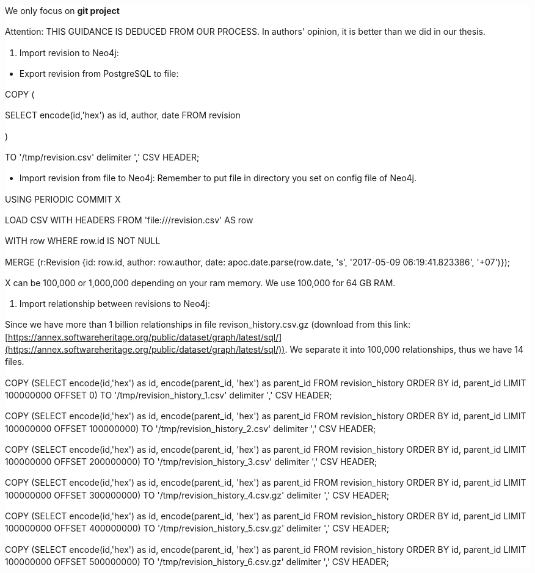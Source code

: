 We only focus on **git project**

Attention: THIS GUIDANCE IS DEDUCED FROM OUR PROCESS. In authors&#39; opinion, it is better than we did in our thesis.

1. Import revision to Neo4j:

- Export revision from PostgreSQL to file:

COPY (

SELECT encode(id,&#39;hex&#39;) as id, author, date FROM revision

)

TO &#39;/tmp/revision.csv&#39; delimiter &#39;,&#39; CSV HEADER;

- Import revision from file to Neo4j: Remember to put file in directory you set on config file of Neo4j.

USING PERIODIC COMMIT X

LOAD CSV WITH HEADERS FROM &#39;file:///revision.csv&#39; AS row

WITH row WHERE row.id IS NOT NULL

MERGE (r:Revision {id: row.id, author: row.author, date: apoc.date.parse(row.date, &#39;s&#39;, &#39;2017-05-09 06:19:41.823386&#39;, &#39;+07&#39;)});

X can be 100,000 or 1,000,000 depending on your ram memory. We use 100,000 for 64 GB RAM.

1. Import relationship between revisions to Neo4j:

Since we have more than 1 billion relationships in file revison\_history.csv.gz (download from this link: [https://annex.softwareheritage.org/public/dataset/graph/latest/sql/](https://annex.softwareheritage.org/public/dataset/graph/latest/sql/)). We separate it into 100,000 relationships, thus we have 14 files.

COPY (SELECT encode(id,&#39;hex&#39;) as id, encode(parent\_id, &#39;hex&#39;) as parent\_id FROM revision\_history ORDER BY id, parent\_id LIMIT 100000000 OFFSET 0) TO &#39;/tmp/revision\_history\_1.csv&#39; delimiter &#39;,&#39; CSV HEADER;

COPY (SELECT encode(id,&#39;hex&#39;) as id, encode(parent\_id, &#39;hex&#39;) as parent\_id FROM revision\_history ORDER BY id, parent\_id LIMIT 100000000 OFFSET 100000000) TO &#39;/tmp/revision\_history\_2.csv&#39; delimiter &#39;,&#39; CSV HEADER;

COPY (SELECT encode(id,&#39;hex&#39;) as id, encode(parent\_id, &#39;hex&#39;) as parent\_id FROM revision\_history ORDER BY id, parent\_id LIMIT 100000000 OFFSET 200000000) TO &#39;/tmp/revision\_history\_3.csv&#39; delimiter &#39;,&#39; CSV HEADER;

COPY (SELECT encode(id,&#39;hex&#39;) as id, encode(parent\_id, &#39;hex&#39;) as parent\_id FROM revision\_history ORDER BY id, parent\_id LIMIT 100000000 OFFSET 300000000) TO &#39;/tmp/revision\_history\_4.csv.gz&#39; delimiter &#39;,&#39; CSV HEADER;

COPY (SELECT encode(id,&#39;hex&#39;) as id, encode(parent\_id, &#39;hex&#39;) as parent\_id FROM revision\_history ORDER BY id, parent\_id LIMIT 100000000 OFFSET 400000000) TO &#39;/tmp/revision\_history\_5.csv.gz&#39; delimiter &#39;,&#39; CSV HEADER;

COPY (SELECT encode(id,&#39;hex&#39;) as id, encode(parent\_id, &#39;hex&#39;) as parent\_id FROM revision\_history ORDER BY id, parent\_id LIMIT 100000000 OFFSET 500000000) TO &#39;/tmp/revision\_history\_6.csv.gz&#39; delimiter &#39;,&#39; CSV HEADER;
